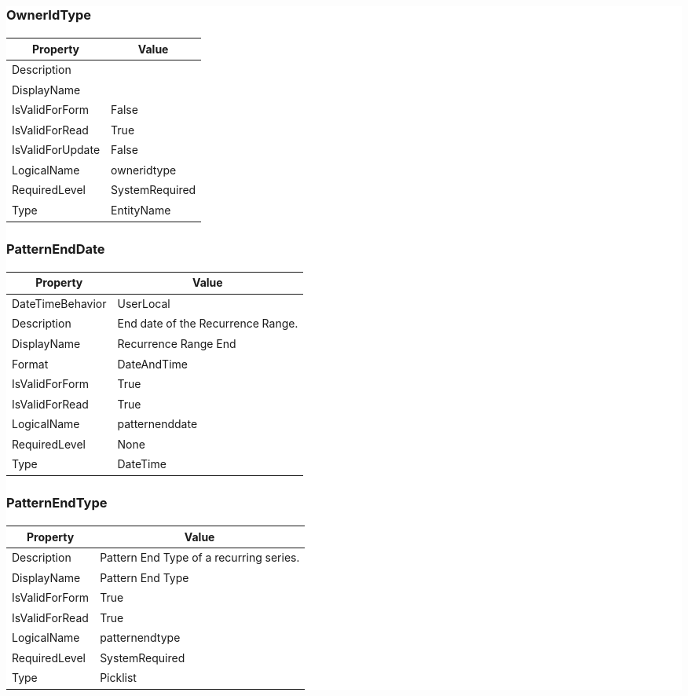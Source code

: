 
### <a name="BKMK_OwnerIdType"></a> OwnerIdType

|Property|Value|
|--------|-----|
|Description||
|DisplayName||
|IsValidForForm|False|
|IsValidForRead|True|
|IsValidForUpdate|False|
|LogicalName|owneridtype|
|RequiredLevel|SystemRequired|
|Type|EntityName|


### <a name="BKMK_PatternEndDate"></a> PatternEndDate

|Property|Value|
|--------|-----|
|DateTimeBehavior|UserLocal|
|Description|End date of the Recurrence Range.|
|DisplayName|Recurrence Range End|
|Format|DateAndTime|
|IsValidForForm|True|
|IsValidForRead|True|
|LogicalName|patternenddate|
|RequiredLevel|None|
|Type|DateTime|


### <a name="BKMK_PatternEndType"></a> PatternEndType

|Property|Value|
|--------|-----|
|Description|Pattern End Type of a recurring series.|
|DisplayName|Pattern End Type|
|IsValidForForm|True|
|IsValidForRead|True|
|LogicalName|patternendtype|
|RequiredLevel|SystemRequired|
|Type|Picklist|
